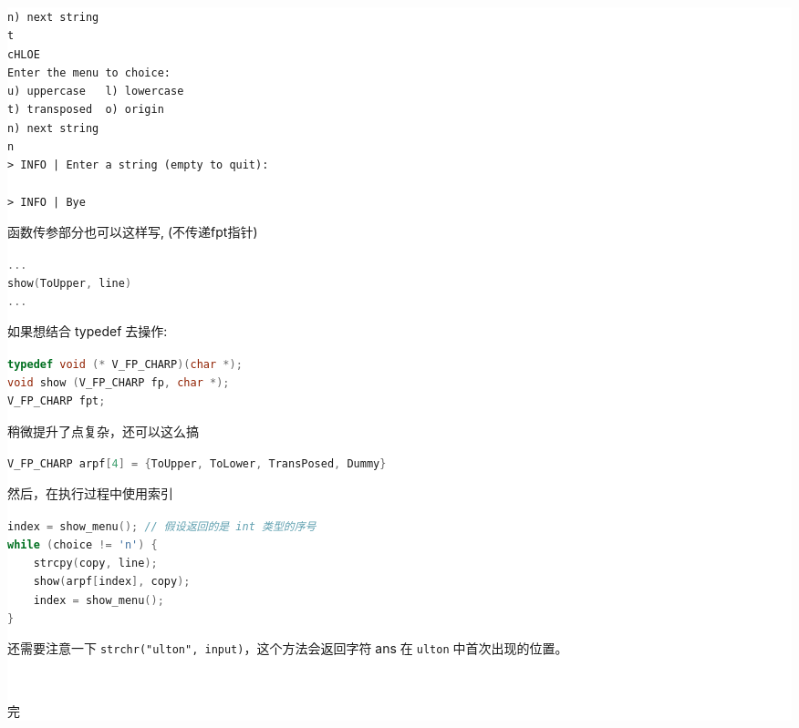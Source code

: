 ```
n) next string
t
cHLOE
Enter the menu to choice: 
u) uppercase   l) lowercase
t) transposed  o) origin 
n) next string
n
> INFO | Enter a string (empty to quit):

> INFO | Bye
```
函数传参部分也可以这样写, (不传递fpt指针)
```c
...
show(ToUpper, line)
...
```
如果想结合 typedef 去操作:
```c
typedef void (* V_FP_CHARP)(char *);
void show (V_FP_CHARP fp, char *);
V_FP_CHARP fpt;
```
稍微提升了点复杂，还可以这么搞
```c
V_FP_CHARP arpf[4] = {ToUpper, ToLower, TransPosed, Dummy}
```
然后，在执行过程中使用索引
```c
index = show_menu(); // 假设返回的是 int 类型的序号
while (choice != 'n') {
    strcpy(copy, line);
    show(arpf[index], copy);
    index = show_menu();
}
```
还需要注意一下 `strchr("ulton", input)`，这个方法会返回字符 ans 在 `ulton` 中首次出现的位置。

<br>    

完